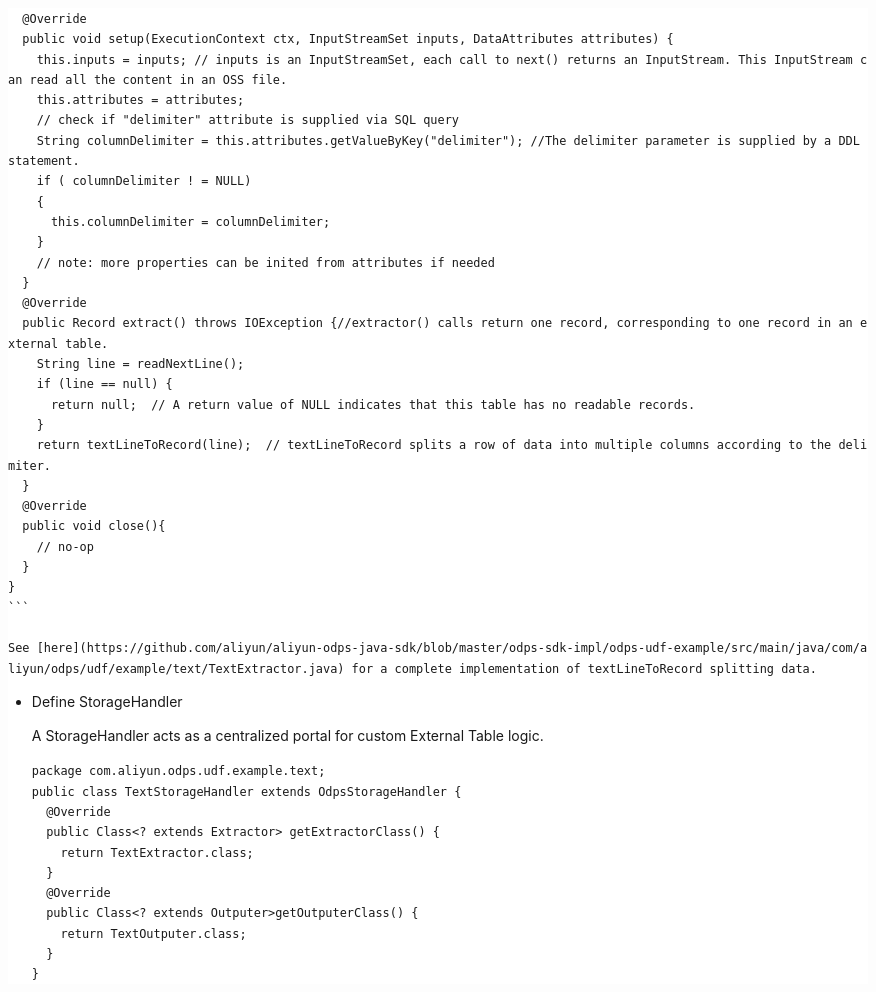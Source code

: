       @Override
      public void setup(ExecutionContext ctx, InputStreamSet inputs, DataAttributes attributes) {
        this.inputs = inputs; // inputs is an InputStreamSet, each call to next() returns an InputStream. This InputStream can read all the content in an OSS file.
        this.attributes = attributes;
        // check if "delimiter" attribute is supplied via SQL query
        String columnDelimiter = this.attributes.getValueByKey("delimiter"); //The delimiter parameter is supplied by a DDL statement.
        if ( columnDelimiter ! = NULL)
        {
          this.columnDelimiter = columnDelimiter;
        }
        // note: more properties can be inited from attributes if needed
      }
      @Override
      public Record extract() throws IOException {//extractor() calls return one record, corresponding to one record in an external table.
        String line = readNextLine();
        if (line == null) {
          return null;  // A return value of NULL indicates that this table has no readable records.
        }
        return textLineToRecord(line);  // textLineToRecord splits a row of data into multiple columns according to the delimiter.
      }
      @Override
      public void close(){
        // no-op
      }
    }
    ```

    See [here](https://github.com/aliyun/aliyun-odps-java-sdk/blob/master/odps-sdk-impl/odps-udf-example/src/main/java/com/aliyun/odps/udf/example/text/TextExtractor.java) for a complete implementation of textLineToRecord splitting data.

-   Define StorageHandler

    A StorageHandler acts as a centralized portal for custom External Table logic.

    ```
    package com.aliyun.odps.udf.example.text;
    public class TextStorageHandler extends OdpsStorageHandler {
      @Override
      public Class<? extends Extractor> getExtractorClass() {
        return TextExtractor.class;
      }
      @Override
      public Class<? extends Outputer>getOutputerClass() {
        return TextOutputer.class;
      }
    }
    ```
